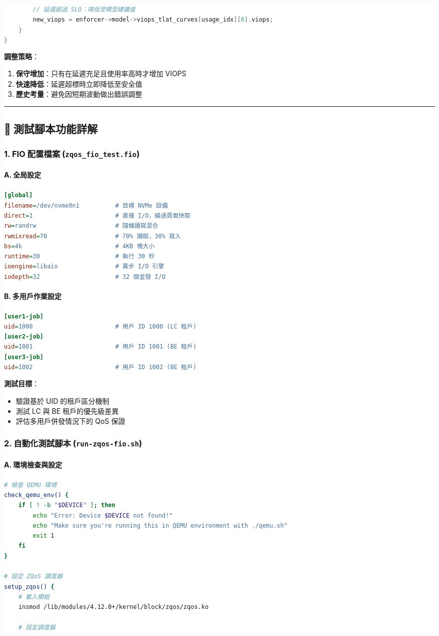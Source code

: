 ```c
        // 延遲超過 SLO：降低至模型建議值
        new_viops = enforcer->model->viops_tlat_curves[usage_idx][0].viops;
    }
}
```

**調整策略**：
1. **保守增加**：只有在延遲充足且使用率高時才增加 VIOPS
2. **快速降低**：延遲超標時立即降低至安全值
3. **歷史考量**：避免因短期波動做出錯誤調整

---

## 🧪 測試腳本功能詳解

### **1. FIO 配置檔案** (`zqos_fio_test.fio`)

#### **A. 全局設定**
```ini
[global]
filename=/dev/nvme0n1          # 目標 NVMe 設備
direct=1                       # 直接 I/O，繞過頁面快取
rw=randrw                      # 隨機讀寫混合
rwmixread=70                   # 70% 讀取，30% 寫入
bs=4k                          # 4KB 塊大小
runtime=30                     # 執行 30 秒
ioengine=libaio                # 異步 I/O 引擎
iodepth=32                     # 32 個並發 I/O
```

#### **B. 多用戶作業設定**
```ini
[user1-job]
uid=1000                       # 用戶 ID 1000 (LC 租戶)
[user2-job] 
uid=1001                       # 用戶 ID 1001 (BE 租戶)
[user3-job]
uid=1002                       # 用戶 ID 1002 (BE 租戶)
```

**測試目標**：
- 驗證基於 UID 的租戶區分機制
- 測試 LC 與 BE 租戶的優先級差異
- 評估多用戶併發情況下的 QoS 保證

### **2. 自動化測試腳本** (`run-zqos-fio.sh`)

#### **A. 環境檢查與設定**
```bash
# 檢查 QEMU 環境
check_qemu_env() {
    if [ ! -b "$DEVICE" ]; then
        echo "Error: Device $DEVICE not found!"
        echo "Make sure you're running this in QEMU environment with ./qemu.sh"
        exit 1
    fi
}

# 設定 ZQoS 調度器
setup_zqos() {
    # 載入模組
    insmod /lib/modules/4.12.0+/kernel/block/zqos/zqos.ko
    
    # 設定調度器
```